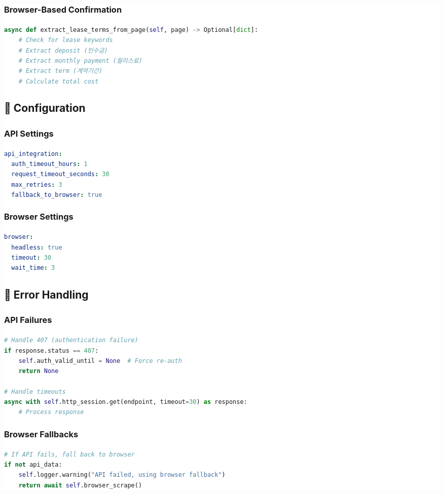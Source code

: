 ### **Browser-Based Confirmation**

```python
async def extract_lease_terms_from_page(self, page) -> Optional[dict]:
    # Check for lease keywords
    # Extract deposit (인수금)
    # Extract monthly payment (월리스료)
    # Extract term (계약기간)
    # Calculate total cost
```

## 🔧 **Configuration**

### **API Settings**

```yaml
api_integration:
  auth_timeout_hours: 1
  request_timeout_seconds: 30
  max_retries: 3
  fallback_to_browser: true
```

### **Browser Settings**

```yaml
browser:
  headless: true
  timeout: 30
  wait_time: 3
```

## 🚨 **Error Handling**

### **API Failures**

```python
# Handle 407 (authentication failure)
if response.status == 407:
    self.auth_valid_until = None  # Force re-auth
    return None

# Handle timeouts
async with self.http_session.get(endpoint, timeout=30) as response:
    # Process response
```

### **Browser Fallbacks**

```python
# If API fails, fall back to browser
if not api_data:
    self.logger.warning("API failed, using browser fallback")
    return await self.browser_scrape()
```

